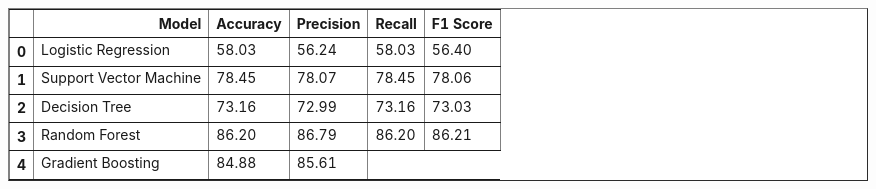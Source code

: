 


<div>
<style scoped>
    .dataframe tbody tr th:only-of-type {
        vertical-align: middle;
    }

    .dataframe tbody tr th {
        vertical-align: top;
    }

    .dataframe thead th {
        text-align: right;
    }
</style>
<table border="1" class="dataframe">
  <thead>
    <tr style="text-align: right;">
      <th></th>
      <th>Model</th>
      <th>Accuracy</th>
      <th>Precision</th>
      <th>Recall</th>
      <th>F1 Score</th>
    </tr>
  </thead>
  <tbody>
    <tr>
      <th>0</th>
      <td>Logistic Regression</td>
      <td>58.03</td>
      <td>56.24</td>
      <td>58.03</td>
      <td>56.40</td>
    </tr>
    <tr>
      <th>1</th>
      <td>Support Vector Machine</td>
      <td>78.45</td>
      <td>78.07</td>
      <td>78.45</td>
      <td>78.06</td>
    </tr>
    <tr>
      <th>2</th>
      <td>Decision Tree</td>
      <td>73.16</td>
      <td>72.99</td>
      <td>73.16</td>
      <td>73.03</td>
    </tr>
    <tr>
      <th>3</th>
      <td>Random Forest</td>
      <td>86.20</td>
      <td>86.79</td>
      <td>86.20</td>
      <td>86.21</td>
    </tr>
    <tr>
      <th>4</th>
      <td>Gradient Boosting</td>
      <td>84.88</td>
      <td>85.61</td>
